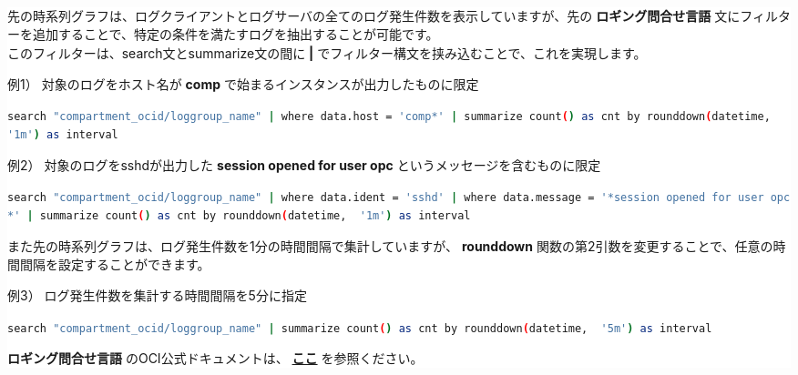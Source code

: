 先の時系列グラフは、ログクライアントとログサーバの全てのログ発生件数を表示していますが、先の **ロギング問合せ言語** 文にフィルターを追加することで、特定の条件を満たすログを抽出することが可能です。  
このフィルターは、search文とsummarize文の間に **|** でフィルター構文を挟み込むことで、これを実現します。

例1） 対象のログをホスト名が **comp** で始まるインスタンスが出力したものに限定

```sh
search "compartment_ocid/loggroup_name" | where data.host = 'comp*' | summarize count() as cnt by rounddown(datetime,  '1m') as interval
```

例2） 対象のログをsshdが出力した **session opened for user opc** というメッセージを含むものに限定

```sh
search "compartment_ocid/loggroup_name" | where data.ident = 'sshd' | where data.message = '*session opened for user opc*' | summarize count() as cnt by rounddown(datetime,  '1m') as interval
```

また先の時系列グラフは、ログ発生件数を1分の時間間隔で集計していますが、 **rounddown** 関数の第2引数を変更することで、任意の時間間隔を設定することができます。

例3） ログ発生件数を集計する時間間隔を5分に指定

```sh
search "compartment_ocid/loggroup_name" | summarize count() as cnt by rounddown(datetime,  '5m') as interval
```

**ロギング問合せ言語** のOCI公式ドキュメントは、 **[ここ](https://docs.oracle.com/ja-jp/iaas/Content/Logging/Reference/query_language_specification.htm)** を参照ください。